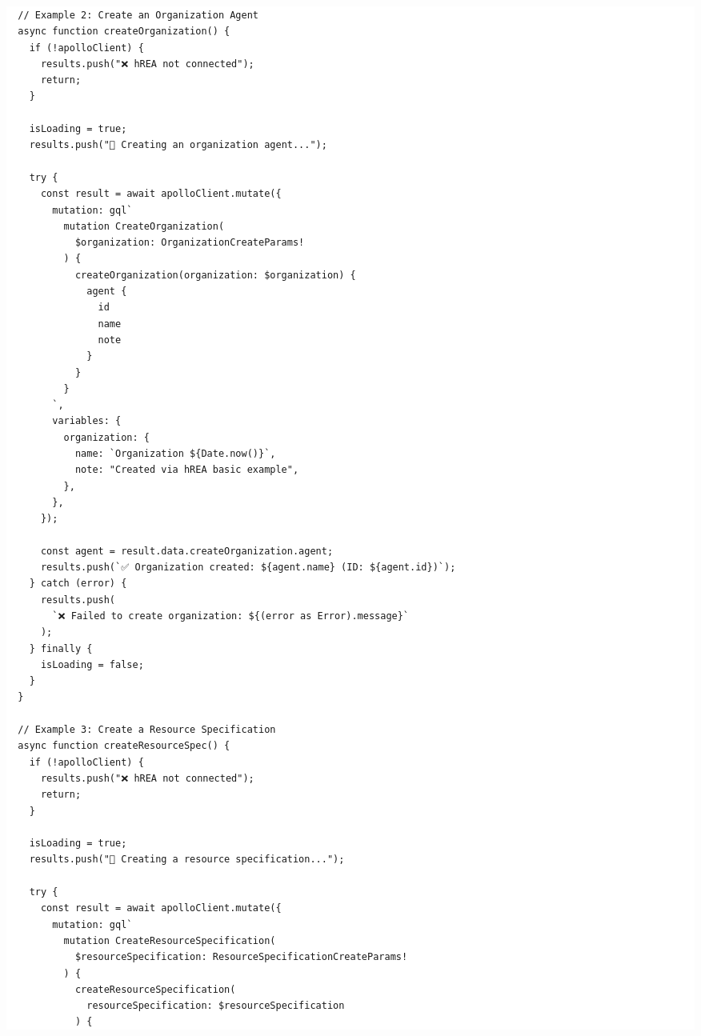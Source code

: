```svelte
  // Example 2: Create an Organization Agent
  async function createOrganization() {
    if (!apolloClient) {
      results.push("❌ hREA not connected");
      return;
    }

    isLoading = true;
    results.push("🔧 Creating an organization agent...");

    try {
      const result = await apolloClient.mutate({
        mutation: gql`
          mutation CreateOrganization(
            $organization: OrganizationCreateParams!
          ) {
            createOrganization(organization: $organization) {
              agent {
                id
                name
                note
              }
            }
          }
        `,
        variables: {
          organization: {
            name: `Organization ${Date.now()}`,
            note: "Created via hREA basic example",
          },
        },
      });

      const agent = result.data.createOrganization.agent;
      results.push(`✅ Organization created: ${agent.name} (ID: ${agent.id})`);
    } catch (error) {
      results.push(
        `❌ Failed to create organization: ${(error as Error).message}`
      );
    } finally {
      isLoading = false;
    }
  }

  // Example 3: Create a Resource Specification
  async function createResourceSpec() {
    if (!apolloClient) {
      results.push("❌ hREA not connected");
      return;
    }

    isLoading = true;
    results.push("🔧 Creating a resource specification...");

    try {
      const result = await apolloClient.mutate({
        mutation: gql`
          mutation CreateResourceSpecification(
            $resourceSpecification: ResourceSpecificationCreateParams!
          ) {
            createResourceSpecification(
              resourceSpecification: $resourceSpecification
            ) {
```